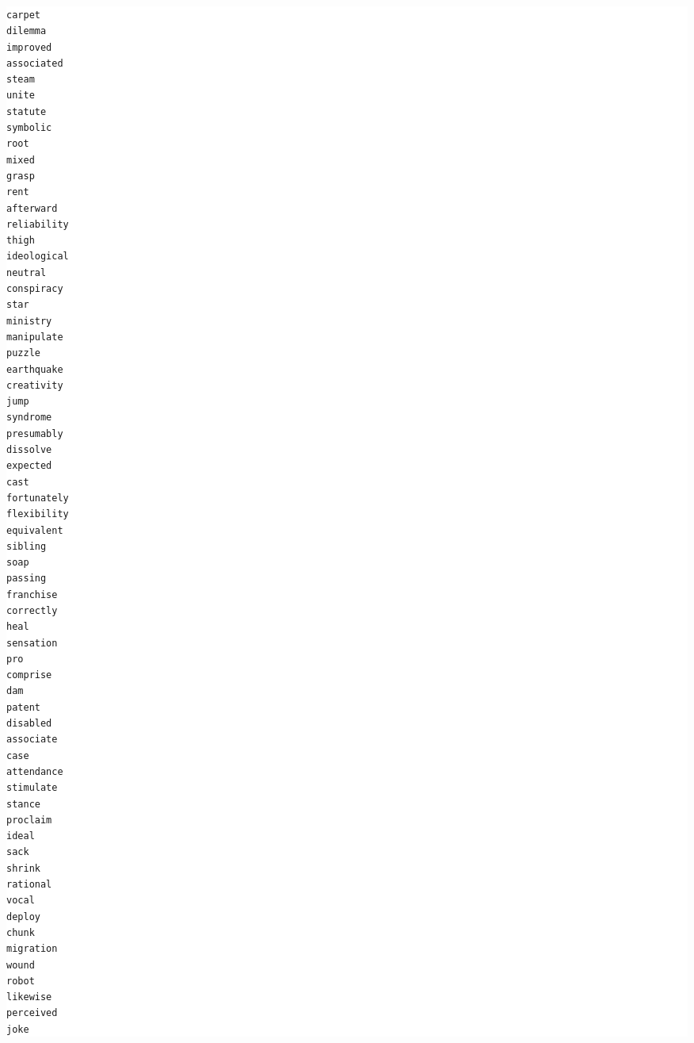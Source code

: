     carpet
    dilemma
    improved
    associated
    steam
    unite
    statute
    symbolic
    root
    mixed
    grasp
    rent
    afterward
    reliability
    thigh
    ideological
    neutral
    conspiracy
    star
    ministry
    manipulate
    puzzle
    earthquake
    creativity
    jump
    syndrome
    presumably
    dissolve
    expected
    cast
    fortunately
    flexibility
    equivalent
    sibling
    soap
    passing
    franchise
    correctly
    heal
    sensation
    pro
    comprise
    dam
    patent
    disabled
    associate
    case
    attendance
    stimulate
    stance
    proclaim
    ideal
    sack
    shrink
    rational
    vocal
    deploy
    chunk
    migration
    wound
    robot
    likewise
    perceived
    joke